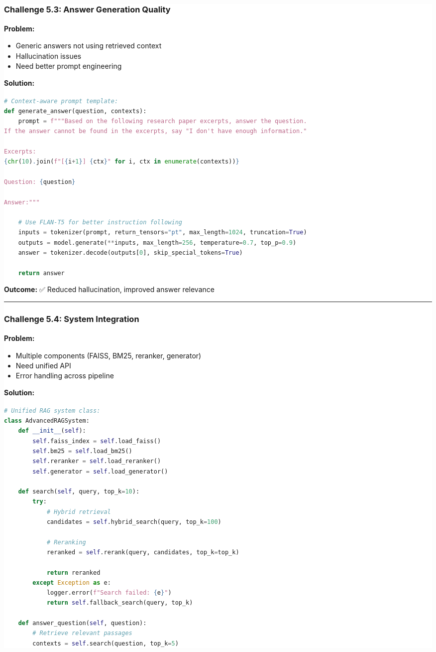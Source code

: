 
### **Challenge 5.3: Answer Generation Quality**

**Problem:**
- Generic answers not using retrieved context
- Hallucination issues
- Need better prompt engineering

**Solution:**
```python
# Context-aware prompt template:
def generate_answer(question, contexts):
    prompt = f"""Based on the following research paper excerpts, answer the question.
If the answer cannot be found in the excerpts, say "I don't have enough information."

Excerpts:
{chr(10).join(f"[{i+1}] {ctx}" for i, ctx in enumerate(contexts))}

Question: {question}

Answer:"""
    
    # Use FLAN-T5 for better instruction following
    inputs = tokenizer(prompt, return_tensors="pt", max_length=1024, truncation=True)
    outputs = model.generate(**inputs, max_length=256, temperature=0.7, top_p=0.9)
    answer = tokenizer.decode(outputs[0], skip_special_tokens=True)
    
    return answer
```
**Outcome:** ✅ Reduced hallucination, improved answer relevance

---

### **Challenge 5.4: System Integration**

**Problem:**
- Multiple components (FAISS, BM25, reranker, generator)
- Need unified API
- Error handling across pipeline

**Solution:**
```python
# Unified RAG system class:
class AdvancedRAGSystem:
    def __init__(self):
        self.faiss_index = self.load_faiss()
        self.bm25 = self.load_bm25()
        self.reranker = self.load_reranker()
        self.generator = self.load_generator()
    
    def search(self, query, top_k=10):
        try:
            # Hybrid retrieval
            candidates = self.hybrid_search(query, top_k=100)
            
            # Reranking
            reranked = self.rerank(query, candidates, top_k=top_k)
            
            return reranked
        except Exception as e:
            logger.error(f"Search failed: {e}")
            return self.fallback_search(query, top_k)
    
    def answer_question(self, question):
        # Retrieve relevant passages
        contexts = self.search(question, top_k=5)
```